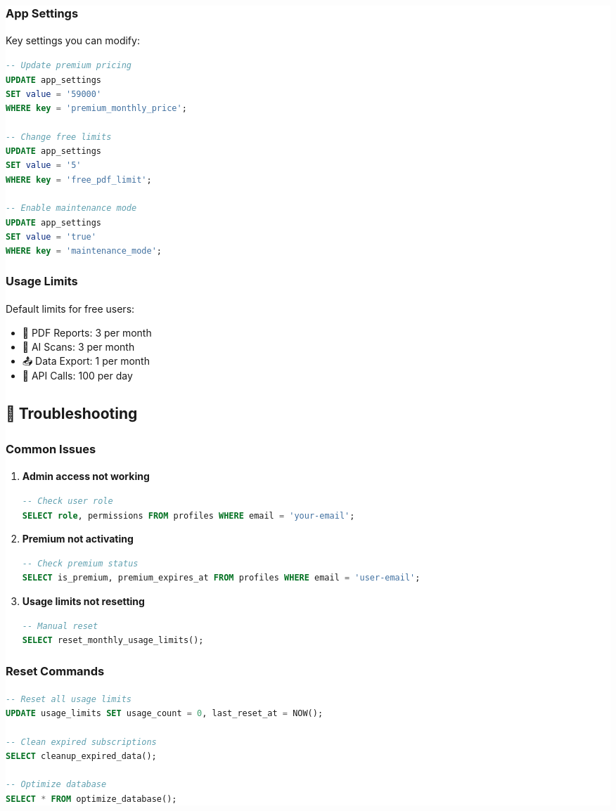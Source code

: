 ### App Settings

Key settings you can modify:

```sql
-- Update premium pricing
UPDATE app_settings 
SET value = '59000' 
WHERE key = 'premium_monthly_price';

-- Change free limits
UPDATE app_settings 
SET value = '5' 
WHERE key = 'free_pdf_limit';

-- Enable maintenance mode
UPDATE app_settings 
SET value = 'true' 
WHERE key = 'maintenance_mode';
```

### Usage Limits

Default limits for free users:
- 📄 PDF Reports: 3 per month
- 🤖 AI Scans: 3 per month
- 📤 Data Export: 1 per month
- 🔌 API Calls: 100 per day

## 🚨 Troubleshooting

### Common Issues

1. **Admin access not working**
   ```sql
   -- Check user role
   SELECT role, permissions FROM profiles WHERE email = 'your-email';
   ```

2. **Premium not activating**
   ```sql
   -- Check premium status
   SELECT is_premium, premium_expires_at FROM profiles WHERE email = 'user-email';
   ```

3. **Usage limits not resetting**
   ```sql
   -- Manual reset
   SELECT reset_monthly_usage_limits();
   ```

### Reset Commands

```sql
-- Reset all usage limits
UPDATE usage_limits SET usage_count = 0, last_reset_at = NOW();

-- Clean expired subscriptions
SELECT cleanup_expired_data();

-- Optimize database
SELECT * FROM optimize_database();
```
